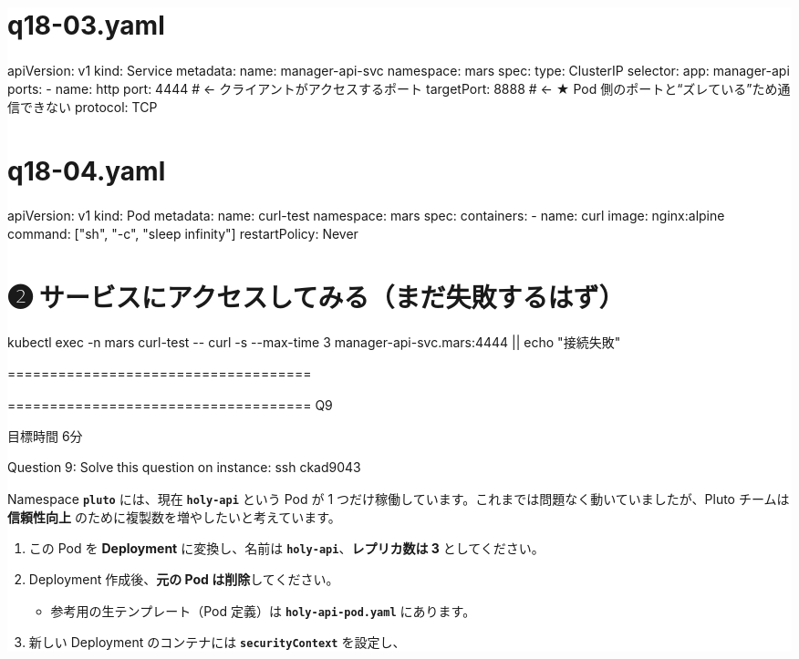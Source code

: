 # q18-03.yaml
apiVersion: v1
kind: Service
metadata:
  name: manager-api-svc
  namespace: mars
spec:
  type: ClusterIP
  selector:
    app: manager-api
  ports:
    - name: http
      port: 4444          # ← クライアントがアクセスするポート
      targetPort: 8888    # ← ★ Pod 側のポートと“ズレている”ため通信できない
      protocol: TCP

# q18-04.yaml
apiVersion: v1
kind: Pod
metadata:
  name: curl-test
  namespace: mars
spec:
  containers:
    - name: curl
      image: nginx:alpine
      command: ["sh", "-c", "sleep infinity"]
  restartPolicy: Never

# ❷ サービスにアクセスしてみる（まだ失敗するはず）
kubectl exec -n mars curl-test -- curl -s --max-time 3 manager-api-svc.mars:4444 || echo "接続失敗"

====================================

====================================
Q9

目標時間 6分

Question 9:
Solve this question on instance: ssh ckad9043

Namespace **`pluto`** には、現在 **`holy-api`** という Pod が 1 つだけ稼働しています。これまでは問題なく動いていましたが、Pluto チームは **信頼性向上** のために複製数を増やしたいと考えています。

1. この Pod を **Deployment** に変換し、名前は **`holy-api`**、**レプリカ数は 3** としてください。
2. Deployment 作成後、**元の Pod は削除**してください。

   * 参考用の生テンプレート（Pod 定義）は **`holy-api-pod.yaml`** にあります。
3. 新しい Deployment のコンテナには **`securityContext`** を設定し、
